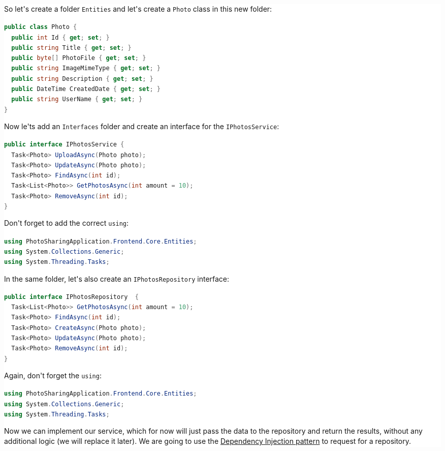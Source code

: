 So let's create a folder `Entities` and let's create a `Photo` class in this new folder:

```cs
public class Photo {
  public int Id { get; set; }
  public string Title { get; set; }
  public byte[] PhotoFile { get; set; }
  public string ImageMimeType { get; set; }
  public string Description { get; set; }
  public DateTime CreatedDate { get; set; }
  public string UserName { get; set; }
}
```

Now le'ts add an `Interfaces` folder and create an interface for the `IPhotosService`:

```cs
public interface IPhotosService {
  Task<Photo> UploadAsync(Photo photo);
  Task<Photo> UpdateAsync(Photo photo);
  Task<Photo> FindAsync(int id);
  Task<List<Photo>> GetPhotosAsync(int amount = 10);
  Task<Photo> RemoveAsync(int id);
}
```

Don't forget to add the correct `using`:

```cs
using PhotoSharingApplication.Frontend.Core.Entities;
using System.Collections.Generic;
using System.Threading.Tasks;
```

In the same folder, let's also create an `IPhotosRepository` interface:

```cs
public interface IPhotosRepository  {
  Task<List<Photo>> GetPhotosAsync(int amount = 10);
  Task<Photo> FindAsync(int id);
  Task<Photo> CreateAsync(Photo photo);
  Task<Photo> UpdateAsync(Photo photo);
  Task<Photo> RemoveAsync(int id);
}
```

Again, don't forget the `using`:

```cs
using PhotoSharingApplication.Frontend.Core.Entities;
using System.Collections.Generic;
using System.Threading.Tasks;
```

Now we can implement our service, which for now will just pass the data to the repository and return the results, without any additional logic (we will replace it later). We are going to use the [Dependency Injection pattern](https://martinfowler.com/articles/injection.html?) to request for a repository.
